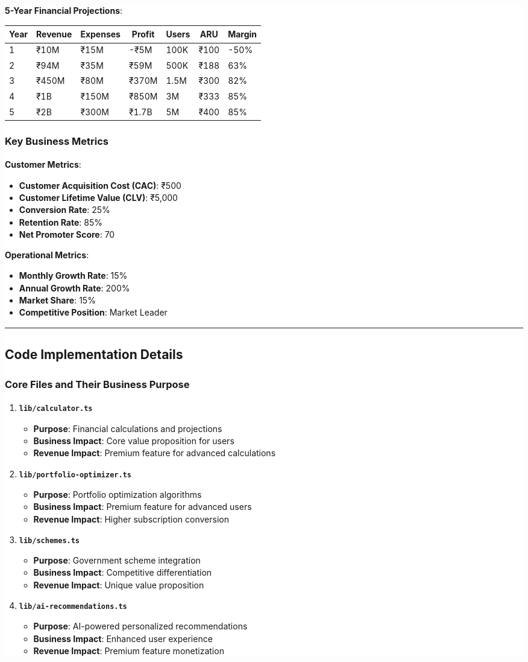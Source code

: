 **5-Year Financial Projections**:

| Year | Revenue | Expenses | Profit | Users | ARU | Margin |
|------|---------|----------|--------|-------|-----|--------|
| 1 | ₹10M | ₹15M | -₹5M | 100K | ₹100 | -50% |
| 2 | ₹94M | ₹35M | ₹59M | 500K | ₹188 | 63% |
| 3 | ₹450M | ₹80M | ₹370M | 1.5M | ₹300 | 82% |
| 4 | ₹1B | ₹150M | ₹850M | 3M | ₹333 | 85% |
| 5 | ₹2B | ₹300M | ₹1.7B | 5M | ₹400 | 85% |

### Key Business Metrics

**Customer Metrics**:
- **Customer Acquisition Cost (CAC)**: ₹500
- **Customer Lifetime Value (CLV)**: ₹5,000
- **Conversion Rate**: 25%
- **Retention Rate**: 85%
- **Net Promoter Score**: 70

**Operational Metrics**:
- **Monthly Growth Rate**: 15%
- **Annual Growth Rate**: 200%
- **Market Share**: 15%
- **Competitive Position**: Market Leader

---

## Code Implementation Details

### Core Files and Their Business Purpose

1. **`lib/calculator.ts`**
   - **Purpose**: Financial calculations and projections
   - **Business Impact**: Core value proposition for users
   - **Revenue Impact**: Premium feature for advanced calculations

2. **`lib/portfolio-optimizer.ts`**
   - **Purpose**: Portfolio optimization algorithms
   - **Business Impact**: Premium feature for advanced users
   - **Revenue Impact**: Higher subscription conversion

3. **`lib/schemes.ts`**
   - **Purpose**: Government scheme integration
   - **Business Impact**: Competitive differentiation
   - **Revenue Impact**: Unique value proposition

4. **`lib/ai-recommendations.ts`**
   - **Purpose**: AI-powered personalized recommendations
   - **Business Impact**: Enhanced user experience
   - **Revenue Impact**: Premium feature monetization
